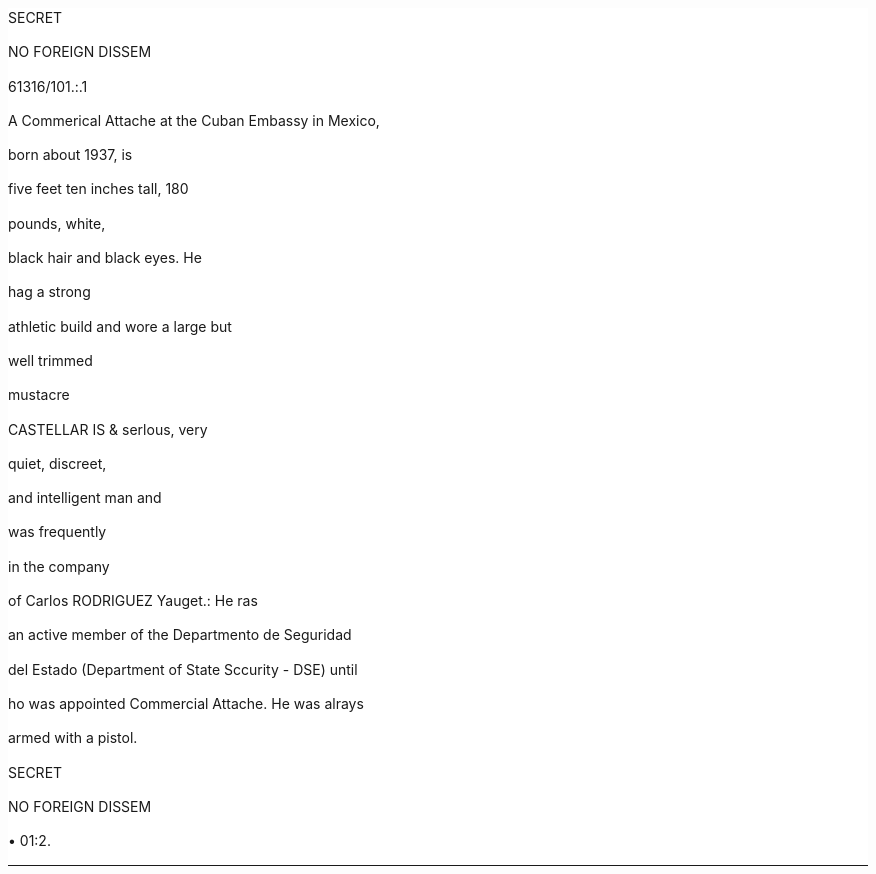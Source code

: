 SECRET

NO FOREIGN DISSEM

61316/101.:.1

A Commerical Attache at the Cuban Embassy in Mexico,

born about 1937, is

five feet ten inches tall, 180

pounds, white,

black hair and black eyes. He

hag a strong

athletic build and wore a large but

well trimmed

mustacre

CASTELLAR IS & serlous, very

quiet, discreet,

and intelligent man and

was frequently

in the company

of Carlos RODRIGUEZ Yauget.: He ras

an active member of the Departmento de Seguridad

del Estado (Department of State Sccurity - DSE) until

ho was appointed Commercial Attache. He was alrays

armed with a pistol.

SECRET

NO FOREIGN DISSEM

• 01:2.

---

